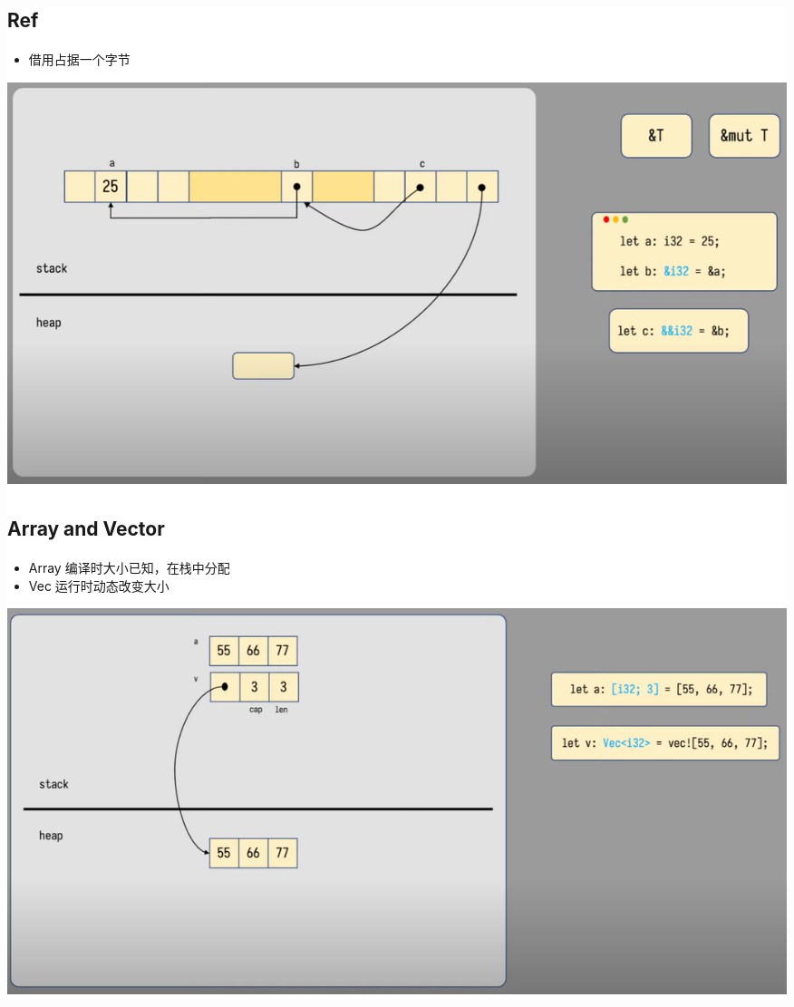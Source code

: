 ## Ref

* 借用占据一个字节

![image-20220530140332029](rust-memory.assets/image-20220530140332029.png)

## Array and Vector

* Array 编译时大小已知，在栈中分配
* Vec 运行时动态改变大小

![image-20220530141011568](rust-memory.assets/image-20220530141011568.png)

